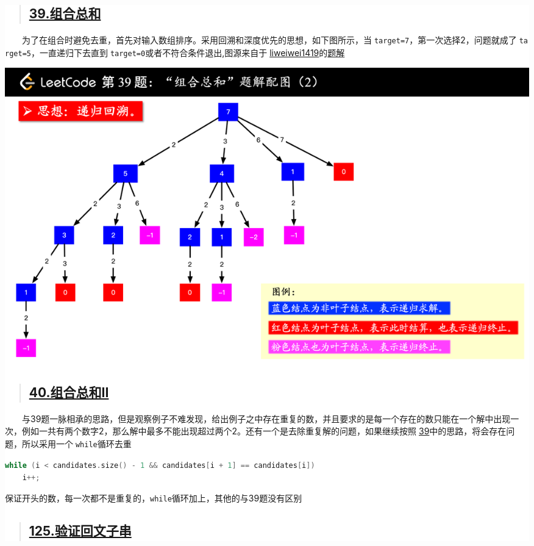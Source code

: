 > ## [39.组合总和](https://leetcode-cn.com/problems/combination-sum/)
&emsp;&emsp;为了在组合时避免去重，首先对输入数组排序。采用回溯和深度优先的思想，如下图所示，当 `target=7`，第一次选择2，问题就成了 `target=5`，一直递归下去直到 `target=0`或者不符合条件退出,图源来自于 [liweiwei1419](https://leetcode-cn.com/problems/combination-sum/solution/hui-su-suan-fa-jian-zhi-python-dai-ma-java-dai-m-2/)的[题解](https://leetcode-cn.com/problems/combination-sum/solution/hui-su-suan-fa-jian-zhi-python-dai-ma-java-dai-m-2/)
<div align=center>
<img src="../Image/39.png">
</div>

> ## [40.组合总和II](https://leetcode-cn.com/problems/combination-sum-ii/)
&emsp;&emsp;与39题一脉相承的思路，但是观察例子不难发现，给出例子之中存在重复的数，并且要求的是每一个存在的数只能在一个解中出现一次，例如一共有两个数字2，那么解中最多不能出现超过两个2。还有一个是去除重复解的问题，如果继续按照 [39](https://leetcode-cn.com/problems/combination-sum/)中的思路，将会存在问题，所以采用一个 `while`循环去重 
```C++
while (i < candidates.size() - 1 && candidates[i + 1] == candidates[i])
    i++;
```
保证开头的数，每一次都不是重复的，`while`循环加上，其他的与39题没有区别

> ## [125.验证回文子串](https://leetcode-cn.com/problems/valid-palindrome/)
<div align=center>